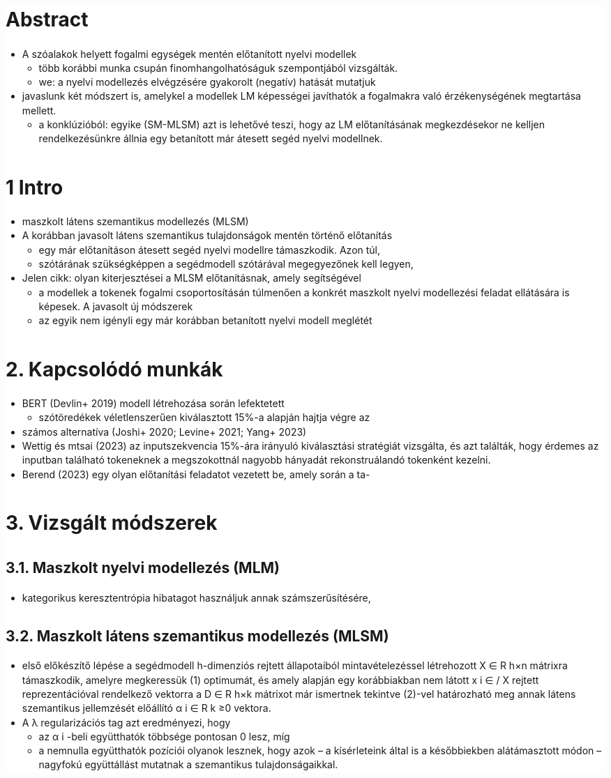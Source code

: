 # Abstract

* A szóalakok helyett fogalmi egységek mentén előtanított nyelvi modellek
  * több korábbi munka csupán finomhangolhatóságuk szempontjából vizsgálták.
  * we: a nyelvi modellezés elvégzésére gyakorolt (negatív) hatását mutatjuk
* javaslunk két módszert is, amelykel a modellek LM képességei javíthatók
  a fogalmakra való érzékenységének megtartása mellett.
  * a konklúzióból: egyike (SM-MLSM) azt is lehetővé teszi, hogy az LM
    előtanításának megkezdésekor ne kelljen rendelkezésünkre állnia egy
    betanított már átesett segéd nyelvi modellnek.

# 1 Intro

* maszkolt látens szemantikus modellezés (MLSM)
* A korábban javasolt látens szemantikus tulajdonságok mentén történő előtanítás
  * egy már előtanításon átesett segéd nyelvi modellre támaszkodik. Azon túl,
  * szótárának szükségképpen a segédmodell szótárával megegyezőnek kell legyen,
* Jelen cikk: olyan kiterjesztései a MLSM előtanításnak, amely segítségével
  * a modellek a tokenek fogalmi csoportosításán túlmenően a konkrét maszkolt
    nyelvi modellezési feladat ellátására is képesek. A javasolt új módszerek
  * az egyik nem igényli egy már korábban betanított nyelvi modell meglétét

# 2. Kapcsolódó munkák

* BERT (Devlin+ 2019) modell létrehozása során lefektetett
  * szótöredékek véletlenszerűen kiválasztott 15%-a alapján hajtja végre az
* számos alternatíva (Joshi+ 2020; Levine+ 2021; Yang+ 2023)
* Wettig és mtsai (2023) az inputszekvencia 15%-ára irányuló kiválasztási
  stratégiát vizsgálta, és azt találták, hogy érdemes az inputban található
  tokeneknek a megszokottnál nagyobb hányadát rekonstruálandó tokenként
  kezelni.
* Berend (2023) egy olyan előtanítási feladatot vezetett be, amely során a ta-

# 3. Vizsgált módszerek

## 3.1. Maszkolt nyelvi modellezés (MLM)

* kategorikus keresztentrópia hibatagot használjuk annak számszerűsítésére,

## 3.2. Maszkolt látens szemantikus modellezés (MLSM)

* első előkészítő lépése a segédmodell h-dimenziós rejtett állapotaiból
  mintavételezéssel létrehozott X ∈ R h×n mátrixra támaszkodik, amelyre
  megkeressük (1) optimumát, és amely alapján egy korábbiakban nem látott x i ∈
  / X rejtett reprezentációval rendelkező vektorra a D ∈ R h×k mátrixot már
  ismertnek tekintve (2)-vel határozható meg annak látens szemantikus
  jellemzését előállító α i ∈ R k ≥0 vektora.
* A λ regularizációs tag azt eredményezi, hogy 
  * az α i -beli együtthatók többsége pontosan 0 lesz, míg 
  * a nemnulla együtthatók pozíciói olyanok lesznek, hogy azok – a kísérleteink
    által is a későbbiekben alátámasztott módon – nagyfokú együttállást mutatnak
    a szemantikus tulajdonságaikkal.

